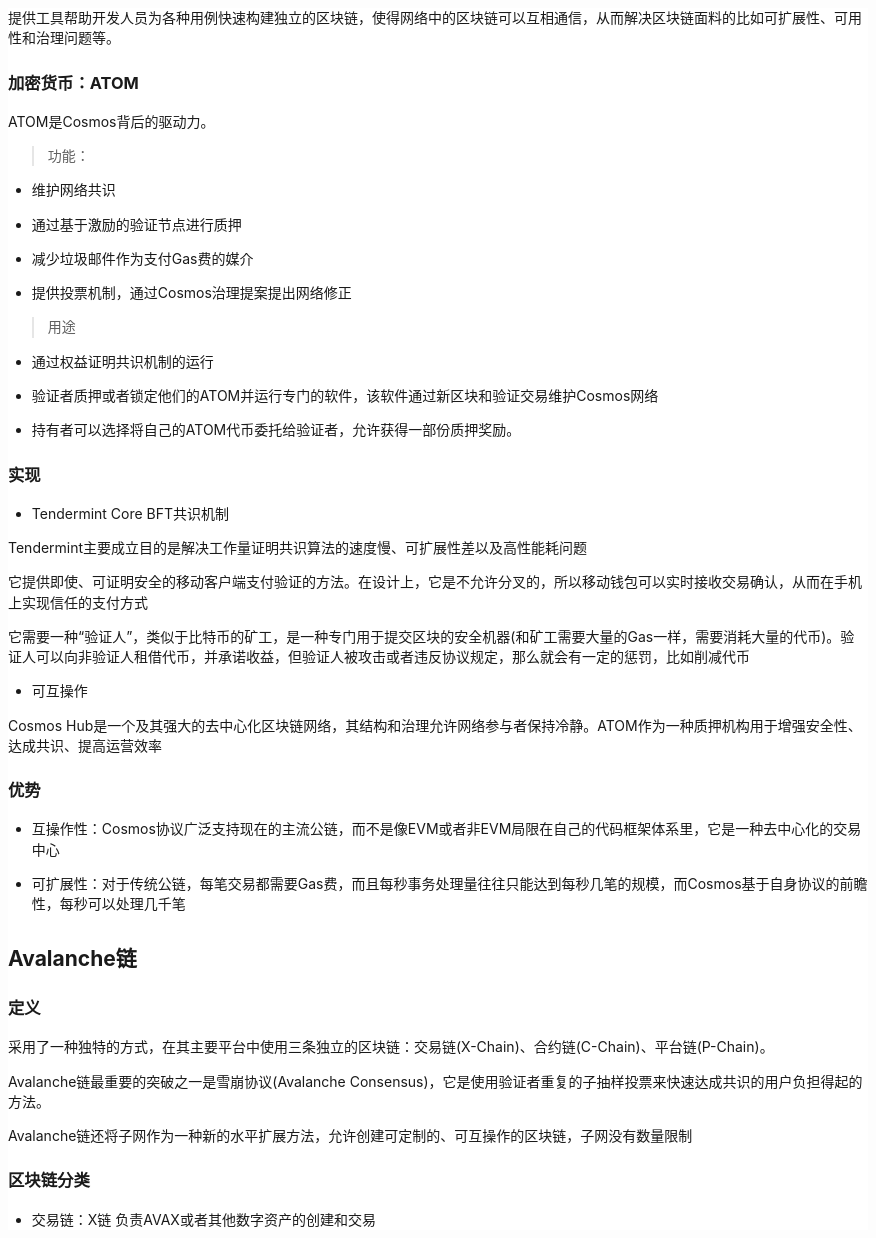提供工具帮助开发人员为各种用例快速构建独立的区块链，使得网络中的区块链可以互相通信，从而解决区块链面料的比如可扩展性、可用性和治理问题等。

### 加密货币：ATOM

ATOM是Cosmos背后的驱动力。

> 功能：
- 维护网络共识

- 通过基于激励的验证节点进行质押

- 减少垃圾邮件作为支付Gas费的媒介

- 提供投票机制，通过Cosmos治理提案提出网络修正

> 用途

- 通过权益证明共识机制的运行

- 验证者质押或者锁定他们的ATOM并运行专门的软件，该软件通过新区块和验证交易维护Cosmos网络

- 持有者可以选择将自己的ATOM代币委托给验证者，允许获得一部份质押奖励。

### 实现

- Tendermint Core BFT共识机制

Tendermint主要成立目的是解决工作量证明共识算法的速度慢、可扩展性差以及高性能耗问题

它提供即使、可证明安全的移动客户端支付验证的方法。在设计上，它是不允许分叉的，所以移动钱包可以实时接收交易确认，从而在手机上实现信任的支付方式

它需要一种“验证人”，类似于比特币的矿工，是一种专门用于提交区块的安全机器(和矿工需要大量的Gas一样，需要消耗大量的代币)。验证人可以向非验证人租借代币，并承诺收益，但验证人被攻击或者违反协议规定，那么就会有一定的惩罚，比如削减代币

- 可互操作

Cosmos Hub是一个及其强大的去中心化区块链网络，其结构和治理允许网络参与者保持冷静。ATOM作为一种质押机构用于增强安全性、达成共识、提高运营效率

### 优势

- 互操作性：Cosmos协议广泛支持现在的主流公链，而不是像EVM或者非EVM局限在自己的代码框架体系里，它是一种去中心化的交易中心

- 可扩展性：对于传统公链，每笔交易都需要Gas费，而且每秒事务处理量往往只能达到每秒几笔的规模，而Cosmos基于自身协议的前瞻性，每秒可以处理几千笔

## Avalanche链

### 定义

采用了一种独特的方式，在其主要平台中使用三条独立的区块链：交易链(X-Chain)、合约链(C-Chain)、平台链(P-Chain)。

Avalanche链最重要的突破之一是雪崩协议(Avalanche Consensus)，它是使用验证者重复的子抽样投票来快速达成共识的用户负担得起的方法。

Avalanche链还将子网作为一种新的水平扩展方法，允许创建可定制的、可互操作的区块链，子网没有数量限制

### 区块链分类

- 交易链：X链
负责AVAX或者其他数字资产的创建和交易
